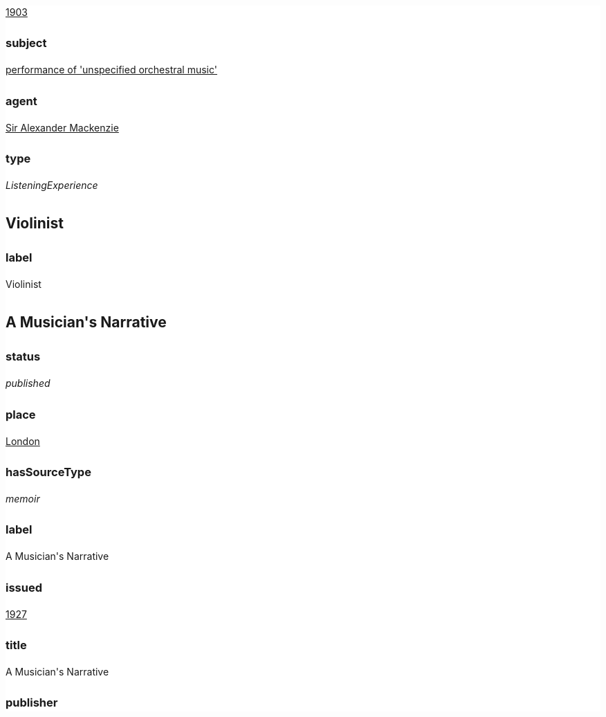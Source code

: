 [1903](#1903)

### subject


[performance of 'unspecified orchestral music'](#performance-of-'unspecified-orchestral-music')

### agent


[Sir Alexander Mackenzie](#Sir-Alexander-Mackenzie)

### type


*ListeningExperience*

## Violinist

### label


Violinist

## A Musician's Narrative

### status


*published*

### place


[London](#London)

### hasSourceType


*memoir*

### label


A Musician's Narrative

### issued


[1927](#1927)

### title


A Musician's Narrative 

### publisher
